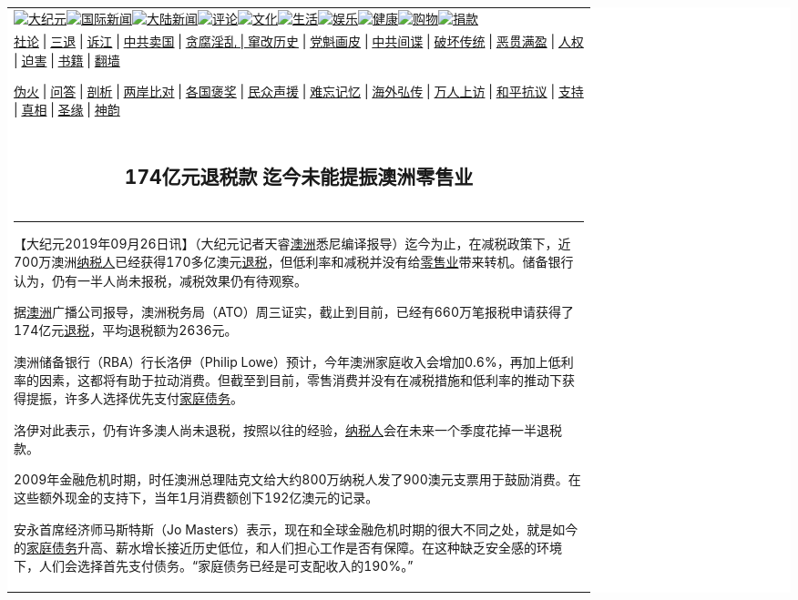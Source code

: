 <a name="1" id="1" target="_blank"></a><span id="1"></span>
<table border="0"><tr><td colspan="2" VALIGN=TOP><a href="https://github.com/asdfghy6/djy/blob/master/gb/nsc413.md#1"><img src="https://raw.githubusercontent.com/asdfghy6/1/master/t/djy/1.jpg" title="大纪元"></a><a href="https://github.com/asdfghy6/djy/blob/master/gb/n24hr.md#1"><img src="https://raw.githubusercontent.com/asdfghy6/1/master/t/djy/3.jpg" title="国际新闻"></a><a href="https://github.com/asdfghy6/djy/blob/master/gb/nsc413.md#1"><img src="https://raw.githubusercontent.com/asdfghy6/1/master/t/djy/4.jpg" title="大陆新闻"></a><a href="https://github.com/asdfghy6/djy/blob/master/gb/news392.md#1"><img src="https://raw.githubusercontent.com/asdfghy6/1/master/t/djy/5.jpg" title="评论"></a><a href="https://github.com/asdfghy6/djy/blob/master/gb/news2007.md#1"><img src="https://raw.githubusercontent.com/asdfghy6/1/master/t/djy/6.jpg" title="文化"></a><a href="https://github.com/asdfghy6/djy/blob/master/gb/news2008.md#1"><img src="https://raw.githubusercontent.com/asdfghy6/1/master/t/djy/7.jpg" title="生活"></a><a href="https://github.com/asdfghy6/djy/blob/master/gb/ncyule.md#1"><img src="https://raw.githubusercontent.com/asdfghy6/1/master/t/djy/8.jpg" title="娱乐"></a><a href="https://github.com/asdfghy6/djy/blob/master/gb/nsc1002.md#1"><img src="https://raw.githubusercontent.com/asdfghy6/1/master/t/djy/9.jpg" title="健康"><a href="https://www.youlucky.com"><img src="https://raw.githubusercontent.com/asdfghy6/1/master/t/djy/10.jpg" title="购物"></a><a href="https://www.supportepoch.org/donation?utm_medium=epochtimes&utm_source=referral&utm_campaign=donate_button_djyhomepage"><img src="https://raw.githubusercontent.com/asdfghy6/1/master/t/djy/12.jpg" title="捐款"></a></td></tr>
<tr><td colspan="2" VALIGN=TOP><a target="_blank" href="https://git.io/fjCRf">社论</a> | <a target="_blank" href="https://github.com/asdfghy6/djy/blob/master/gb/nf5657.md#1">三退</a> | <a target="_blank" href="https://github.com/asdfghy6/djy/blob/master/gb/nf6123.md#1">诉江</a> | <a target="_blank" href="https://github.com/asdfghy6/djy/blob/master/gb/nf1176117.md#1">中共卖国</a> | <a target="_blank" href="https://github.com/asdfghy6/djy/blob/master/gb/nf5773.md#1">贪腐淫乱 | <a target="_blank" href="https://github.com/asdfghy6/djy/blob/master/gb/nf1176115.md#1">窜改历史</a> | <a target="_blank" href="https://github.com/asdfghy6/djy/blob/master/gb/nf1176107.md#1">党魁画皮</a> | <a target="_blank" href="https://github.com/asdfghy6/djy/blob/master/gb/nf1320400.md#1">中共间谍</a> | <a target="_blank" href="https://github.com/asdfghy6/djy/blob/master/gb/nf1176114.md#1">破坏传统</a> | <a target="_blank" href="https://github.com/asdfghy6/djy/blob/master/gb/nf5287.md#1">恶贯满盈</a> | <a target="_blank" href="https://github.com/asdfghy6/djy/blob/master/gb/ncid278.md#1">人权</a> | <a target="_blank" href="https://github.com/asdfghy6/djy/blob/master/gb/nf1176111.md#1">迫害</a> | <a target="_blank" href="https://github.com/asdfghy6/djy/blob/master/gb/nf1235328.md#1">书籍</a> | <a target="_blank" href="https://github.com/asdfghy6/fq/blob/master/README.md?zsrh#1">翻墙</a></p><p><a target="_blank" href="https://github.com/asdfghy6/djy/blob/master/gb/nf5562.md#1">伪火</a> | <a target="_blank" href="https://github.com/asdfghy6/djy/blob/master/gb/nf4378.md#1">问答</a> | <a target="_blank" href="https://github.com/asdfghy6/djy/blob/master/gb/nf5792.md#1">剖析</a> | <a target="_blank" href="https://github.com/asdfghy6/djy/blob/master/gb/nf5735.md#1">两岸比对</a> | <a target="_blank" href="https://github.com/asdfghy6/djy/blob/master/gb/nf6119.md#1">各国褒奖</a> | <a target="_blank" href="https://github.com/asdfghy6/djy/blob/master/gb/nf6120.md#1">民众声援</a> | <a target="_blank" href="https://github.com/asdfghy6/djy/blob/master/gb/nf1188594.md#1">难忘记忆</a> | <a target="_blank" href="https://github.com/asdfghy6/djy/blob/master/gb/nf3180.md#1">海外弘传</a> | <a target="_blank" href="https://github.com/asdfghy6/djy/blob/master/gb/nf5410.md#1">万人上访</a> | <a target="_blank" href="https://github.com/asdfghy6/ntdtv/blob/master/gb/prog1530_1.md#1">和平抗议</a> | <a target="_blank" href="https://github.com/asdfghy6/djy/blob/master/gb/nf4386.md#1">支持</a> | <a target="_blank" href="https://github.com/asdfghy6/djy/blob/master/gb/nf4389.md#1">真相</a> | <a target="_blank" href="https://github.com/asdfghy6/djy/blob/master/gb/nf5790.md#1">圣缘</a> | <a target="_blank" href="https://github.com/asdfghy6/djy/blob/master/gb/nf4786.md#1">神韵</a></td></tr>
<tr><td VALIGN=TOP width="626"><h2 align=center>174亿元退税款 迄今未能提振澳洲零售业</h2>

<h6></h6>
<hr>
<p>【大纪元2019年09月26日讯】（大纪元记者天睿<a href="https://github.com/asdfghy6/djy/blob/master/gb/tag/%E6%BE%B3%E6%B4%B2.md">澳洲</a>悉尼编译报导）迄今为止，在减税政策下，近700万澳洲<a href="https://github.com/asdfghy6/djy/blob/master/gb/tag/%E7%BA%B3%E7%A8%8E%E4%BA%BA.md">纳税人</a>已经获得170多亿澳元<a href="https://github.com/asdfghy6/djy/blob/master/gb/tag/%E9%80%80%E7%A8%8E.md">退税</a>，但低利率和减税并没有给<a href="https://github.com/asdfghy6/djy/blob/master/gb/tag/%E9%9B%B6%E5%94%AE%E4%B8%9A.md">零售业</a>带来转机。储备银行认为，仍有一半人尚未报税，减税效果仍有待观察。</p>
<p>据<a href="https://github.com/asdfghy6/djy/blob/master/gb/tag/%E6%BE%B3%E6%B4%B2.md">澳洲</a>广播公司报导，澳洲税务局（ATO）周三证实，截止到目前，已经有660万笔报税申请获得了174亿元<a href="https://github.com/asdfghy6/djy/blob/master/gb/tag/%E9%80%80%E7%A8%8E.md">退税</a>，平均退税额为2636元。</p>
<p>澳洲储备银行（RBA）行长洛伊（Philip Lowe）预计，今年澳洲家庭收入会增加0.6%，再加上低利率的因素，这都将有助于拉动消费。但截至到目前，零售消费并没有在减税措施和低利率的推动下获得提振，许多人选择优先支付<a href="https://github.com/asdfghy6/djy/blob/master/gb/tag/%E5%AE%B6%E5%BA%AD%E5%80%BA%E5%8A%A1.md">家庭债务</a>。</p>
<p>洛伊对此表示，仍有许多澳人尚未退税，按照以往的经验，<a href="https://github.com/asdfghy6/djy/blob/master/gb/tag/%E7%BA%B3%E7%A8%8E%E4%BA%BA.md">纳税人</a>会在未来一个季度花掉一半退税款。</p>
<p>2009年金融危机时期，时任澳洲总理陆克文给大约800万纳税人发了900澳元支票用于鼓励消费。在这些额外现金的支持下，当年1月消费额创下192亿澳元的记录。</p>
<p>安永首席经济师马斯特斯（Jo Masters）表示，现在和全球金融危机时期的很大不同之处，就是如今的<a href="https://github.com/asdfghy6/djy/blob/master/gb/tag/%E5%AE%B6%E5%BA%AD%E5%80%BA%E5%8A%A1.md">家庭债务</a>升高、薪水增长接近历史低位，和人们担心工作是否有保障。在这种缺乏安全感的环境下，人们会选择首先支付债务。“家庭债务已经是可支配收入的190%。”</p>